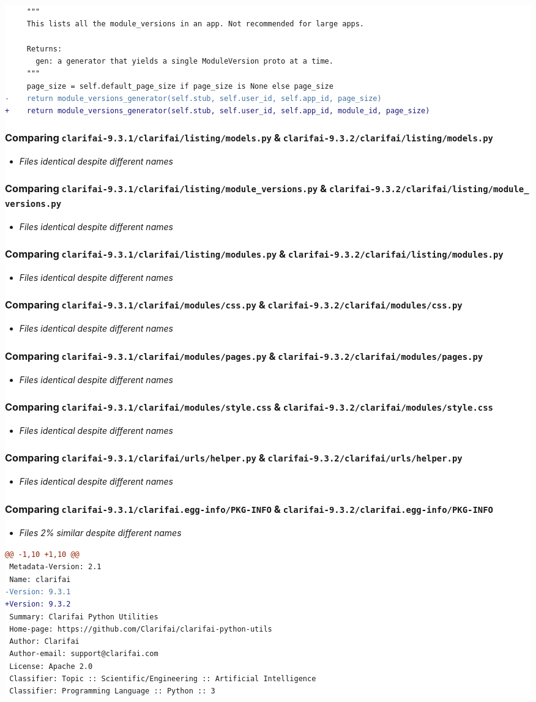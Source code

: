 ```diff
     """
     This lists all the module_versions in an app. Not recommended for large apps.
 
     Returns:
       gen: a generator that yields a single ModuleVersion proto at a time.
     """
     page_size = self.default_page_size if page_size is None else page_size
-    return module_versions_generator(self.stub, self.user_id, self.app_id, page_size)
+    return module_versions_generator(self.stub, self.user_id, self.app_id, module_id, page_size)
```

### Comparing `clarifai-9.3.1/clarifai/listing/models.py` & `clarifai-9.3.2/clarifai/listing/models.py`

 * *Files identical despite different names*

### Comparing `clarifai-9.3.1/clarifai/listing/module_versions.py` & `clarifai-9.3.2/clarifai/listing/module_versions.py`

 * *Files identical despite different names*

### Comparing `clarifai-9.3.1/clarifai/listing/modules.py` & `clarifai-9.3.2/clarifai/listing/modules.py`

 * *Files identical despite different names*

### Comparing `clarifai-9.3.1/clarifai/modules/css.py` & `clarifai-9.3.2/clarifai/modules/css.py`

 * *Files identical despite different names*

### Comparing `clarifai-9.3.1/clarifai/modules/pages.py` & `clarifai-9.3.2/clarifai/modules/pages.py`

 * *Files identical despite different names*

### Comparing `clarifai-9.3.1/clarifai/modules/style.css` & `clarifai-9.3.2/clarifai/modules/style.css`

 * *Files identical despite different names*

### Comparing `clarifai-9.3.1/clarifai/urls/helper.py` & `clarifai-9.3.2/clarifai/urls/helper.py`

 * *Files identical despite different names*

### Comparing `clarifai-9.3.1/clarifai.egg-info/PKG-INFO` & `clarifai-9.3.2/clarifai.egg-info/PKG-INFO`

 * *Files 2% similar despite different names*

```diff
@@ -1,10 +1,10 @@
 Metadata-Version: 2.1
 Name: clarifai
-Version: 9.3.1
+Version: 9.3.2
 Summary: Clarifai Python Utilities
 Home-page: https://github.com/Clarifai/clarifai-python-utils
 Author: Clarifai
 Author-email: support@clarifai.com
 License: Apache 2.0
 Classifier: Topic :: Scientific/Engineering :: Artificial Intelligence
 Classifier: Programming Language :: Python :: 3
```